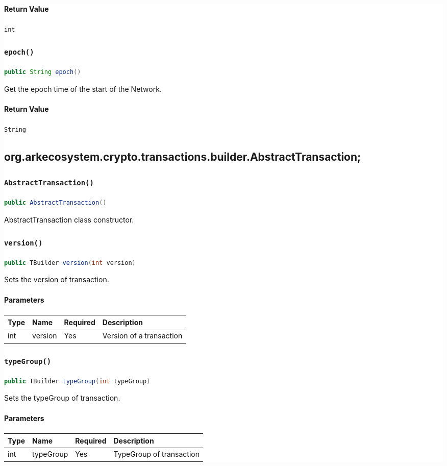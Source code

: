 #### Return Value

`int`

### `epoch()`

```java
public String epoch()
```

Get the epoch time of the start of the Network.

#### Return Value

`String`

## org.arkecosystem.crypto.transactions.builder.AbstractTransaction;

### `AbstractTransaction()`

```java
public AbstractTransaction()
```

AbstractTransaction class constructor.

### `version()`

```java
public TBuilder version(int version)
```

Sets the version of transaction.

#### Parameters

| Type | Name | Required | Description |
| :--- | :--- | :--- | :--- |
| int | version | Yes | Version of a transaction |

### `typeGroup()`

```java
public TBuilder typeGroup(int typeGroup)
```

Sets the typeGroup of transaction.

#### Parameters

| Type | Name | Required | Description |
| :--- | :--- | :--- | :--- |
| int | typeGroup | Yes | TypeGroup of transaction |
